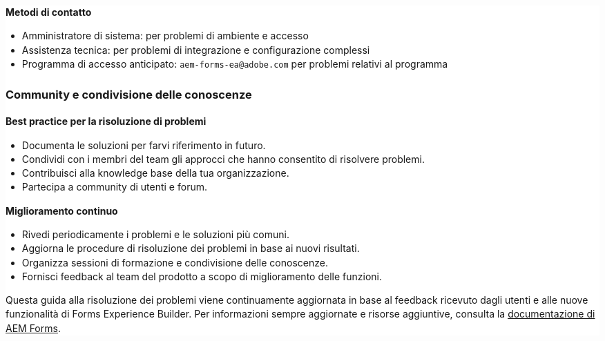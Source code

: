 **Metodi di contatto**

- Amministratore di sistema: per problemi di ambiente e accesso
- Assistenza tecnica: per problemi di integrazione e configurazione complessi
- Programma di accesso anticipato: `aem-forms-ea@adobe.com` per problemi relativi al programma

### Community e condivisione delle conoscenze

**Best practice per la risoluzione di problemi**

- Documenta le soluzioni per farvi riferimento in futuro.
- Condividi con i membri del team gli approcci che hanno consentito di risolvere problemi.
- Contribuisci alla knowledge base della tua organizzazione.
- Partecipa a community di utenti e forum.

**Miglioramento continuo**

- Rivedi periodicamente i problemi e le soluzioni più comuni.
- Aggiorna le procedure di risoluzione dei problemi in base ai nuovi risultati.
- Organizza sessioni di formazione e condivisione delle conoscenze.
- Fornisci feedback al team del prodotto a scopo di miglioramento delle funzioni.

Questa guida alla risoluzione dei problemi viene continuamente aggiornata in base al feedback ricevuto dagli utenti e alle nuove funzionalità di Forms Experience Builder. Per informazioni sempre aggiornate e risorse aggiuntive, consulta la [documentazione di AEM Forms](https://experienceleague.adobe.com/docs/experience-manager-cloud-service/content/forms/home.html?lang=it).
